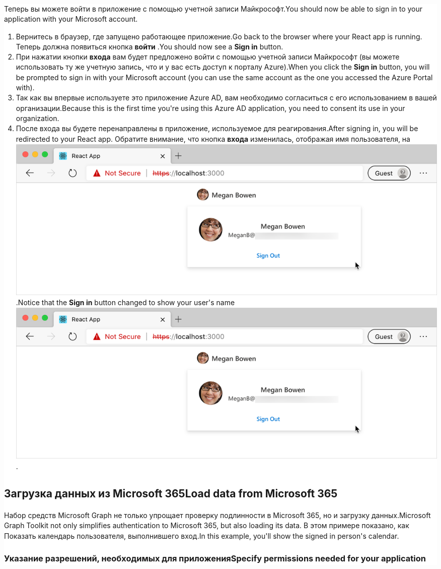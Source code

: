 <span data-ttu-id="6cda3-144">Теперь вы можете войти в приложение с помощью учетной записи Майкрософт.</span><span class="sxs-lookup"><span data-stu-id="6cda3-144">You should now be able to sign in to your application with your Microsoft account.</span></span>

1. <span data-ttu-id="6cda3-145">Вернитесь в браузер, где запущено работающее приложение.</span><span class="sxs-lookup"><span data-stu-id="6cda3-145">Go back to the browser where your React app is running.</span></span> <span data-ttu-id="6cda3-146">Теперь должна появиться кнопка **войти** .</span><span class="sxs-lookup"><span data-stu-id="6cda3-146">You should now see a **Sign in** button.</span></span>
1. <span data-ttu-id="6cda3-147">При нажатии кнопки **входа** вам будет предложено войти с помощью учетной записи Майкрософт (вы можете использовать ту же учетную запись, что и у вас есть доступ к порталу Azure).</span><span class="sxs-lookup"><span data-stu-id="6cda3-147">When you click the **Sign in** button, you will be prompted to sign in with your Microsoft account (you can use the same account as the one you accessed the Azure Portal with).</span></span>
1. <span data-ttu-id="6cda3-148">Так как вы впервые используете это приложение Azure AD, вам необходимо согласиться с его использованием в вашей организации.</span><span class="sxs-lookup"><span data-stu-id="6cda3-148">Because this is the first time you're using this Azure AD application, you need to consent its use in your organization.</span></span>
1. <span data-ttu-id="6cda3-149">После входа вы будете перенаправлены в приложение, используемое для реагирования.</span><span class="sxs-lookup"><span data-stu-id="6cda3-149">After signing in, you will be redirected to your React app.</span></span> <span data-ttu-id="6cda3-150">Обратите внимание, что кнопка **входа** изменилась, отображая имя пользователя, на ![ котором отображаются сведения о пользователе, полученные из Microsoft 365 с помощью набора средств Microsoft Graph ](../images/mgt-react-userinfo.png) .</span><span class="sxs-lookup"><span data-stu-id="6cda3-150">Notice that the **Sign in** button changed to show your user's name ![React app showing user info retrieved from Microsoft 365 using Microsoft Graph Toolkit](../images/mgt-react-userinfo.png).</span></span>

## <a name="load-data-from-microsoft-365"></a><span data-ttu-id="6cda3-151">Загрузка данных из Microsoft 365</span><span class="sxs-lookup"><span data-stu-id="6cda3-151">Load data from Microsoft 365</span></span>

<span data-ttu-id="6cda3-152">Набор средств Microsoft Graph не только упрощает проверку подлинности в Microsoft 365, но и загрузку данных.</span><span class="sxs-lookup"><span data-stu-id="6cda3-152">Microsoft Graph Toolkit not only simplifies authentication to Microsoft 365, but also loading its data.</span></span> <span data-ttu-id="6cda3-153">В этом примере показано, как Показать календарь пользователя, выполнившего вход.</span><span class="sxs-lookup"><span data-stu-id="6cda3-153">In this example, you'll show the signed in person's calendar.</span></span>

### <a name="specify-permissions-needed-for-your-application"></a><span data-ttu-id="6cda3-154">Указание разрешений, необходимых для приложения</span><span class="sxs-lookup"><span data-stu-id="6cda3-154">Specify permissions needed for your application</span></span>
